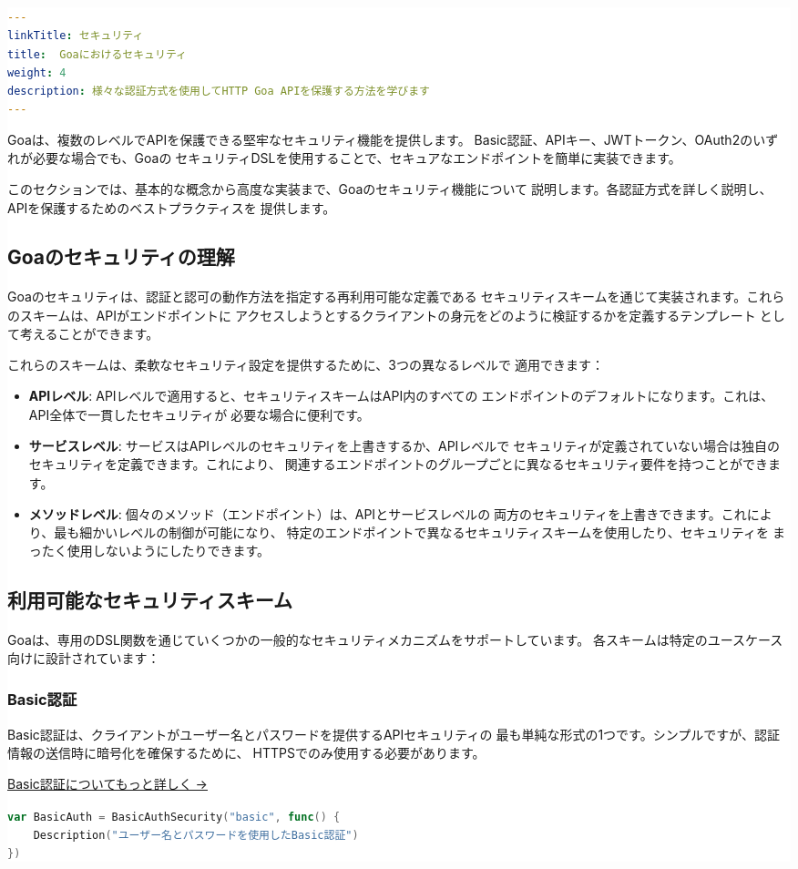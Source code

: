 ```yaml
---
linkTitle: セキュリティ
title:  Goaにおけるセキュリティ
weight: 4
description: 様々な認証方式を使用してHTTP Goa APIを保護する方法を学びます
---
```


Goaは、複数のレベルでAPIを保護できる堅牢なセキュリティ機能を提供します。
Basic認証、APIキー、JWTトークン、OAuth2のいずれが必要な場合でも、Goaの
セキュリティDSLを使用することで、セキュアなエンドポイントを簡単に実装できます。

このセクションでは、基本的な概念から高度な実装まで、Goaのセキュリティ機能について
説明します。各認証方式を詳しく説明し、APIを保護するためのベストプラクティスを
提供します。

## Goaのセキュリティの理解

Goaのセキュリティは、認証と認可の動作方法を指定する再利用可能な定義である
セキュリティスキームを通じて実装されます。これらのスキームは、APIがエンドポイントに
アクセスしようとするクライアントの身元をどのように検証するかを定義するテンプレート
として考えることができます。

これらのスキームは、柔軟なセキュリティ設定を提供するために、3つの異なるレベルで
適用できます：

- **APIレベル**: APIレベルで適用すると、セキュリティスキームはAPI内のすべての
  エンドポイントのデフォルトになります。これは、API全体で一貫したセキュリティが
  必要な場合に便利です。

- **サービスレベル**: サービスはAPIレベルのセキュリティを上書きするか、APIレベルで
  セキュリティが定義されていない場合は独自のセキュリティを定義できます。これにより、
  関連するエンドポイントのグループごとに異なるセキュリティ要件を持つことができます。

- **メソッドレベル**: 個々のメソッド（エンドポイント）は、APIとサービスレベルの
  両方のセキュリティを上書きできます。これにより、最も細かいレベルの制御が可能になり、
  特定のエンドポイントで異なるセキュリティスキームを使用したり、セキュリティを
  まったく使用しないようにしたりできます。

## 利用可能なセキュリティスキーム

Goaは、専用のDSL関数を通じていくつかの一般的なセキュリティメカニズムをサポートしています。
各スキームは特定のユースケース向けに設計されています：

### Basic認証

Basic認証は、クライアントがユーザー名とパスワードを提供するAPIセキュリティの
最も単純な形式の1つです。シンプルですが、認証情報の送信時に暗号化を確保するために、
HTTPSでのみ使用する必要があります。

[Basic認証についてもっと詳しく →](1-basic-auth.md)

```go
var BasicAuth = BasicAuthSecurity("basic", func() {
    Description("ユーザー名とパスワードを使用したBasic認証")
})
```
